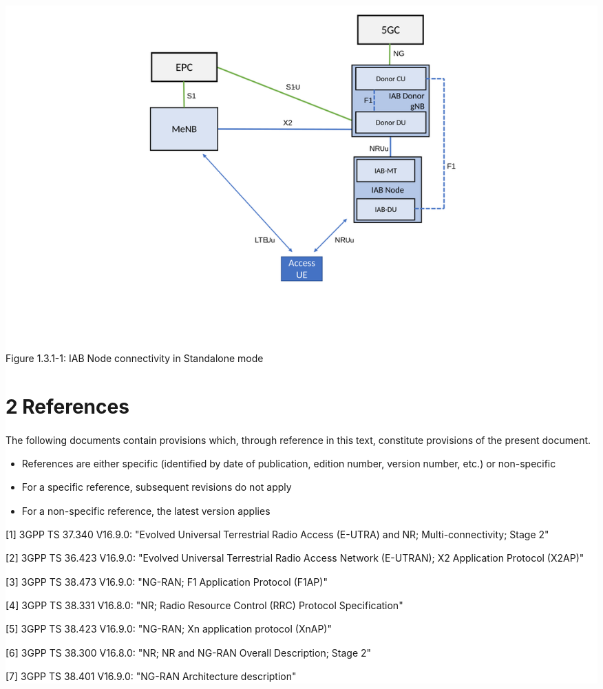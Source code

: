 ![](../assets/images/0693c731adcf.emf.png)

Figure 1.3.1-1: IAB Node connectivity in Standalone mode

# 2 References

The following documents contain provisions which, through reference in this text, constitute provisions of the present document.

- References are either specific (identified by date of publication, edition number, version number, etc.) or non-specific

- For a specific reference, subsequent revisions do not apply

- For a non-specific reference, the latest version applies

[1] 3GPP TS 37.340 V16.9.0: "Evolved Universal Terrestrial Radio Access (E-UTRA) and NR; Multi-connectivity; Stage 2"

[2] 3GPP TS 36.423 V16.9.0: "Evolved Universal Terrestrial Radio Access Network (E-UTRAN); X2 Application Protocol (X2AP)"

[3] 3GPP TS 38.473 V16.9.0: "NG-RAN; F1 Application Protocol (F1AP)"

[4] 3GPP TS 38.331 V16.8.0: "NR; Radio Resource Control (RRC) Protocol Specification"

[5] 3GPP TS 38.423 V16.9.0: "NG-RAN; Xn application protocol (XnAP)"

[6] 3GPP TS 38.300 V16.8.0: "NR; NR and NG-RAN Overall Description; Stage 2"

[7] 3GPP TS 38.401 V16.9.0: "NG-RAN Architecture description"
